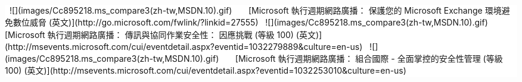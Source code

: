 </td>
<td style="border:1px solid black;">
  ![](images/Cc895218.ms_compare3(zh-tw,MSDN.10).gif)
</td>
<td style="border:1px solid black;">
 
</td>
<td style="border:1px solid black;">
 
</td>
<td style="border:1px solid black;">
 
</td>
</tr>
<tr>
<td style="border:1px solid black;">
[Microsoft 執行週期網路廣播： 保護您的 Microsoft Exchange 環境避免數位威脅 (英文)](http://go.microsoft.com/fwlink/?linkid=27555)

</td>
<td style="border:1px solid black;">
  ![](images/Cc895218.ms_compare3(zh-tw,MSDN.10).gif)
</td>
<td style="border:1px solid black;">
 
</td>
<td style="border:1px solid black;">
 
</td>
<td style="border:1px solid black;">
 
</td>
</tr>
<tr>
<td style="border:1px solid black;">
[Microsoft 執行週期網路廣播： 傳訊與協同作業安全性： 因應挑戰 (等級 100) (英文)](http://msevents.microsoft.com/cui/eventdetail.aspx?eventid=1032279889&culture=en-us)

</td>
<td style="border:1px solid black;">
  ![](images/Cc895218.ms_compare3(zh-tw,MSDN.10).gif)
</td>
<td style="border:1px solid black;">
 
</td>
<td style="border:1px solid black;">
 
</td>
<td style="border:1px solid black;">
 
</td>
</tr>
<tr>
<td style="border:1px solid black;">
[Microsoft 執行週期網路廣播： 組合國際 - 全面掌控的安全性管理 (等級 100) (英文)](http://msevents.microsoft.com/cui/eventdetail.aspx?eventid=1032253010&culture=en-us)

